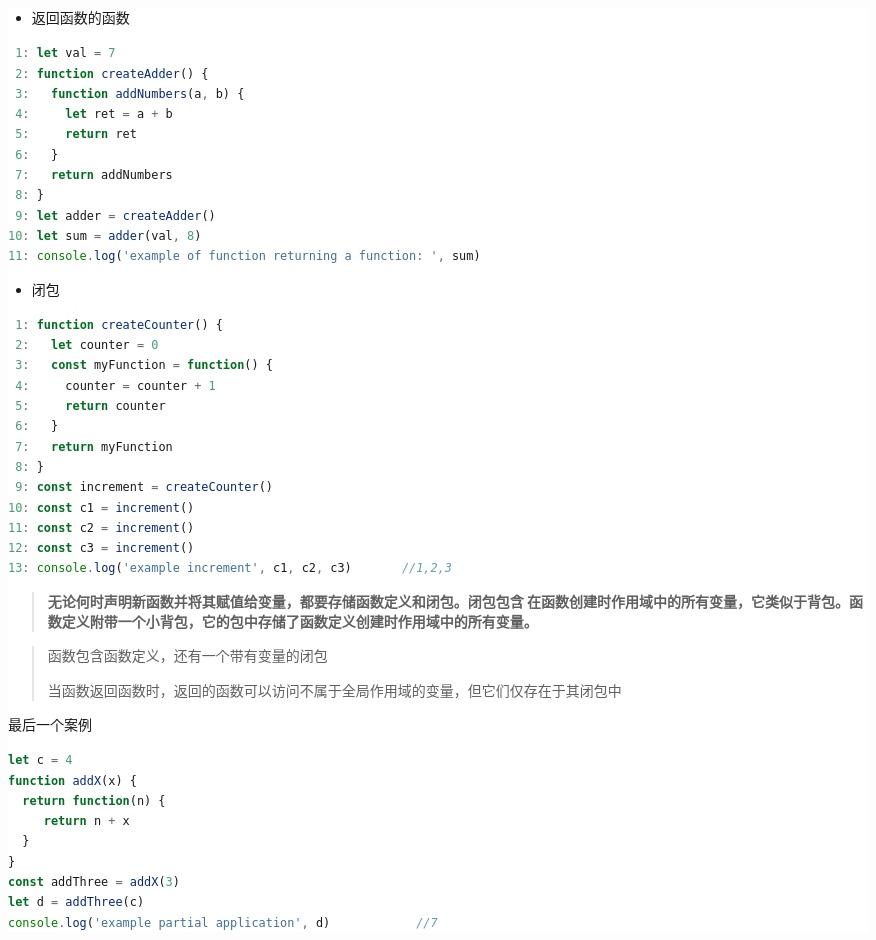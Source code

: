 - 返回函数的函数

```js
 1: let val = 7
 2: function createAdder() {
 3:   function addNumbers(a, b) {
 4:     let ret = a + b
 5:     return ret
 6:   }
 7:   return addNumbers
 8: }
 9: let adder = createAdder()
10: let sum = adder(val, 8)
11: console.log('example of function returning a function: ', sum)
```

- 闭包

```js
 1: function createCounter() {
 2:   let counter = 0
 3:   const myFunction = function() {
 4:     counter = counter + 1
 5:     return counter
 6:   }
 7:   return myFunction
 8: }
 9: const increment = createCounter()
10: const c1 = increment()
11: const c2 = increment()
12: const c3 = increment()
13: console.log('example increment', c1, c2, c3)       //1,2,3
```

> **无论何时声明新函数并将其赋值给变量，都要存储函数定义和闭包。闭包包含 在函数创建时作用域中的所有变量，它类似于背包。函数定义附带一个小背包，它的包中存储了函数定义创建时作用域中的所有变量。**

> 函数包含函数定义，还有一个带有变量的闭包
>
> 当函数返回函数时，返回的函数可以访问不属于全局作用域的变量，但它们仅存在于其闭包中

最后一个案例

```js
let c = 4
function addX(x) {
  return function(n) {
     return n + x
  }
}
const addThree = addX(3)
let d = addThree(c)
console.log('example partial application', d)            //7
```

